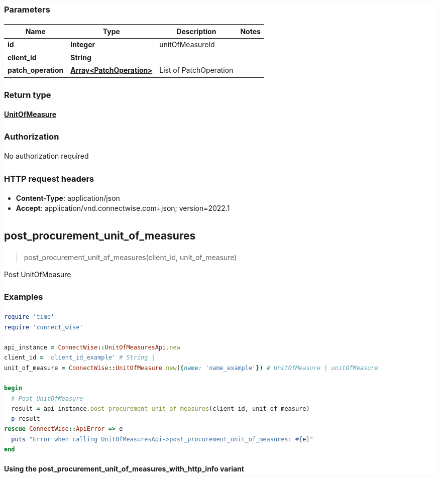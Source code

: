 ### Parameters

| Name | Type | Description | Notes |
| ---- | ---- | ----------- | ----- |
| **id** | **Integer** | unitOfMeasureId |  |
| **client_id** | **String** |  |  |
| **patch_operation** | [**Array&lt;PatchOperation&gt;**](PatchOperation.md) | List of PatchOperation |  |

### Return type

[**UnitOfMeasure**](UnitOfMeasure.md)

### Authorization

No authorization required

### HTTP request headers

- **Content-Type**: application/json
- **Accept**: application/vnd.connectwise.com+json; version=2022.1


## post_procurement_unit_of_measures

> <UnitOfMeasure> post_procurement_unit_of_measures(client_id, unit_of_measure)

Post UnitOfMeasure

### Examples

```ruby
require 'time'
require 'connect_wise'

api_instance = ConnectWise::UnitOfMeasuresApi.new
client_id = 'client_id_example' # String | 
unit_of_measure = ConnectWise::UnitOfMeasure.new({name: 'name_example'}) # UnitOfMeasure | unitOfMeasure

begin
  # Post UnitOfMeasure
  result = api_instance.post_procurement_unit_of_measures(client_id, unit_of_measure)
  p result
rescue ConnectWise::ApiError => e
  puts "Error when calling UnitOfMeasuresApi->post_procurement_unit_of_measures: #{e}"
end
```

#### Using the post_procurement_unit_of_measures_with_http_info variant
